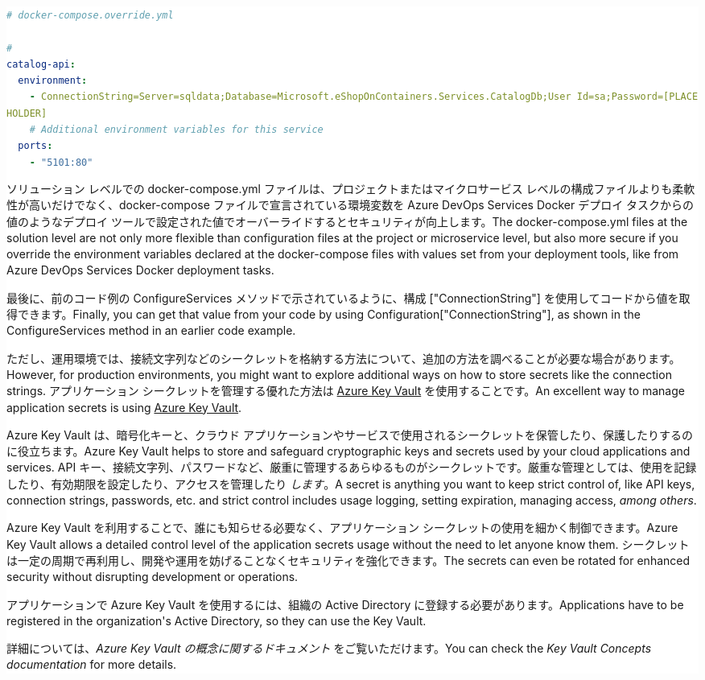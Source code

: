 ```yml
# docker-compose.override.yml

#
catalog-api:
  environment:
    - ConnectionString=Server=sqldata;Database=Microsoft.eShopOnContainers.Services.CatalogDb;User Id=sa;Password=[PLACEHOLDER]
    # Additional environment variables for this service
  ports:
    - "5101:80"
```

<span data-ttu-id="b8484-179">ソリューション レベルでの docker-compose.yml ファイルは、プロジェクトまたはマイクロサービス レベルの構成ファイルよりも柔軟性が高いだけでなく、docker-compose ファイルで宣言されている環境変数を Azure DevOps Services Docker デプロイ タスクからの値のようなデプロイ ツールで設定された値でオーバーライドするとセキュリティが向上します。</span><span class="sxs-lookup"><span data-stu-id="b8484-179">The docker-compose.yml files at the solution level are not only more flexible than configuration files at the project or microservice level, but also more secure if you override the environment variables declared at the docker-compose files with values set from your deployment tools, like from Azure DevOps Services Docker deployment tasks.</span></span>

<span data-ttu-id="b8484-180">最後に、前のコード例の ConfigureServices メソッドで示されているように、構成 \["ConnectionString"\] を使用してコードから値を取得できます。</span><span class="sxs-lookup"><span data-stu-id="b8484-180">Finally, you can get that value from your code by using Configuration\["ConnectionString"\], as shown in the ConfigureServices method in an earlier code example.</span></span>

<span data-ttu-id="b8484-181">ただし、運用環境では、接続文字列などのシークレットを格納する方法について、追加の方法を調べることが必要な場合があります。</span><span class="sxs-lookup"><span data-stu-id="b8484-181">However, for production environments, you might want to explore additional ways on how to store secrets like the connection strings.</span></span> <span data-ttu-id="b8484-182">アプリケーション シークレットを管理する優れた方法は [Azure Key Vault](https://azure.microsoft.com/services/key-vault/) を使用することです。</span><span class="sxs-lookup"><span data-stu-id="b8484-182">An excellent way to manage application secrets is using [Azure Key Vault](https://azure.microsoft.com/services/key-vault/).</span></span>

<span data-ttu-id="b8484-183">Azure Key Vault は、暗号化キーと、クラウド アプリケーションやサービスで使用されるシークレットを保管したり、保護したりするのに役立ちます。</span><span class="sxs-lookup"><span data-stu-id="b8484-183">Azure Key Vault helps to store and safeguard cryptographic keys and secrets used by your cloud applications and services.</span></span> <span data-ttu-id="b8484-184">API キー、接続文字列、パスワードなど、厳重に管理するあらゆるものがシークレットです。厳重な管理としては、使用を記録したり、有効期限を設定したり、アクセスを管理したり *します*。</span><span class="sxs-lookup"><span data-stu-id="b8484-184">A secret is anything you want to keep strict control of, like API keys, connection strings, passwords, etc. and strict control includes usage logging, setting expiration, managing access, *among others*.</span></span>

<span data-ttu-id="b8484-185">Azure Key Vault を利用することで、誰にも知らせる必要なく、アプリケーション シークレットの使用を細かく制御できます。</span><span class="sxs-lookup"><span data-stu-id="b8484-185">Azure Key Vault allows a detailed control level of the application secrets usage without the need to let anyone know them.</span></span> <span data-ttu-id="b8484-186">シークレットは一定の周期で再利用し、開発や運用を妨げることなくセキュリティを強化できます。</span><span class="sxs-lookup"><span data-stu-id="b8484-186">The secrets can even be rotated for enhanced security without disrupting development or operations.</span></span>

<span data-ttu-id="b8484-187">アプリケーションで Azure Key Vault を使用するには、組織の Active Directory に登録する必要があります。</span><span class="sxs-lookup"><span data-stu-id="b8484-187">Applications have to be registered in the organization's Active Directory, so they can use the Key Vault.</span></span>

<span data-ttu-id="b8484-188">詳細については、*Azure Key Vault の概念に関するドキュメント* をご覧いただけます。</span><span class="sxs-lookup"><span data-stu-id="b8484-188">You can check the *Key Vault Concepts documentation* for more details.</span></span>
